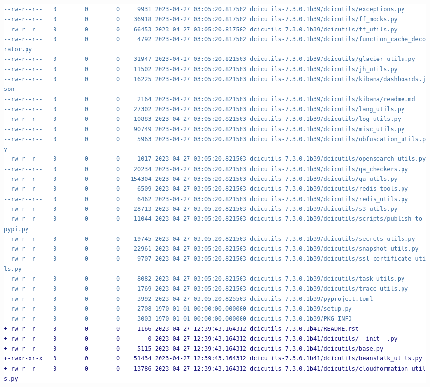 ```diff
--rw-r--r--   0        0        0     9931 2023-04-27 03:05:20.817502 dcicutils-7.3.0.1b39/dcicutils/exceptions.py
--rw-r--r--   0        0        0    36918 2023-04-27 03:05:20.817502 dcicutils-7.3.0.1b39/dcicutils/ff_mocks.py
--rw-r--r--   0        0        0    66453 2023-04-27 03:05:20.817502 dcicutils-7.3.0.1b39/dcicutils/ff_utils.py
--rw-r--r--   0        0        0     4792 2023-04-27 03:05:20.817502 dcicutils-7.3.0.1b39/dcicutils/function_cache_decorator.py
--rw-r--r--   0        0        0    31947 2023-04-27 03:05:20.821503 dcicutils-7.3.0.1b39/dcicutils/glacier_utils.py
--rw-r--r--   0        0        0    11502 2023-04-27 03:05:20.821503 dcicutils-7.3.0.1b39/dcicutils/jh_utils.py
--rw-r--r--   0        0        0    16225 2023-04-27 03:05:20.821503 dcicutils-7.3.0.1b39/dcicutils/kibana/dashboards.json
--rw-r--r--   0        0        0     2164 2023-04-27 03:05:20.821503 dcicutils-7.3.0.1b39/dcicutils/kibana/readme.md
--rw-r--r--   0        0        0    27302 2023-04-27 03:05:20.821503 dcicutils-7.3.0.1b39/dcicutils/lang_utils.py
--rw-r--r--   0        0        0    10883 2023-04-27 03:05:20.821503 dcicutils-7.3.0.1b39/dcicutils/log_utils.py
--rw-r--r--   0        0        0    90749 2023-04-27 03:05:20.821503 dcicutils-7.3.0.1b39/dcicutils/misc_utils.py
--rw-r--r--   0        0        0     5963 2023-04-27 03:05:20.821503 dcicutils-7.3.0.1b39/dcicutils/obfuscation_utils.py
--rw-r--r--   0        0        0     1017 2023-04-27 03:05:20.821503 dcicutils-7.3.0.1b39/dcicutils/opensearch_utils.py
--rw-r--r--   0        0        0    20234 2023-04-27 03:05:20.821503 dcicutils-7.3.0.1b39/dcicutils/qa_checkers.py
--rw-r--r--   0        0        0   154304 2023-04-27 03:05:20.821503 dcicutils-7.3.0.1b39/dcicutils/qa_utils.py
--rw-r--r--   0        0        0     6509 2023-04-27 03:05:20.821503 dcicutils-7.3.0.1b39/dcicutils/redis_tools.py
--rw-r--r--   0        0        0     6462 2023-04-27 03:05:20.821503 dcicutils-7.3.0.1b39/dcicutils/redis_utils.py
--rw-r--r--   0        0        0    28713 2023-04-27 03:05:20.821503 dcicutils-7.3.0.1b39/dcicutils/s3_utils.py
--rw-r--r--   0        0        0    11044 2023-04-27 03:05:20.821503 dcicutils-7.3.0.1b39/dcicutils/scripts/publish_to_pypi.py
--rw-r--r--   0        0        0    19745 2023-04-27 03:05:20.821503 dcicutils-7.3.0.1b39/dcicutils/secrets_utils.py
--rw-r--r--   0        0        0    22961 2023-04-27 03:05:20.821503 dcicutils-7.3.0.1b39/dcicutils/snapshot_utils.py
--rw-r--r--   0        0        0     9707 2023-04-27 03:05:20.821503 dcicutils-7.3.0.1b39/dcicutils/ssl_certificate_utils.py
--rw-r--r--   0        0        0     8082 2023-04-27 03:05:20.821503 dcicutils-7.3.0.1b39/dcicutils/task_utils.py
--rw-r--r--   0        0        0     1769 2023-04-27 03:05:20.821503 dcicutils-7.3.0.1b39/dcicutils/trace_utils.py
--rw-r--r--   0        0        0     3992 2023-04-27 03:05:20.825503 dcicutils-7.3.0.1b39/pyproject.toml
--rw-r--r--   0        0        0     2708 1970-01-01 00:00:00.000000 dcicutils-7.3.0.1b39/setup.py
--rw-r--r--   0        0        0     3003 1970-01-01 00:00:00.000000 dcicutils-7.3.0.1b39/PKG-INFO
+-rw-r--r--   0        0        0     1166 2023-04-27 12:39:43.164312 dcicutils-7.3.0.1b41/README.rst
+-rw-r--r--   0        0        0        0 2023-04-27 12:39:43.164312 dcicutils-7.3.0.1b41/dcicutils/__init__.py
+-rw-r--r--   0        0        0     5115 2023-04-27 12:39:43.164312 dcicutils-7.3.0.1b41/dcicutils/base.py
+-rwxr-xr-x   0        0        0    51434 2023-04-27 12:39:43.164312 dcicutils-7.3.0.1b41/dcicutils/beanstalk_utils.py
+-rw-r--r--   0        0        0    13786 2023-04-27 12:39:43.164312 dcicutils-7.3.0.1b41/dcicutils/cloudformation_utils.py
```